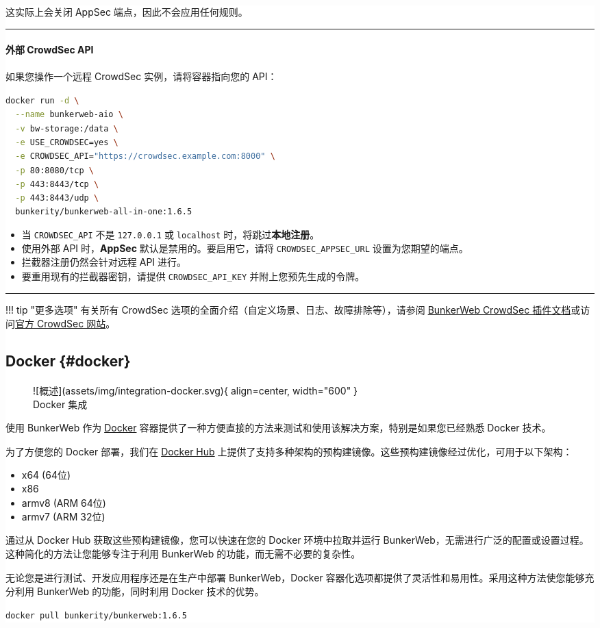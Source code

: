 这实际上会关闭 AppSec 端点，因此不会应用任何规则。

---

#### 外部 CrowdSec API

如果您操作一个远程 CrowdSec 实例，请将容器指向您的 API：

```bash
docker run -d \
  --name bunkerweb-aio \
  -v bw-storage:/data \
  -e USE_CROWDSEC=yes \
  -e CROWDSEC_API="https://crowdsec.example.com:8000" \
  -p 80:8080/tcp \
  -p 443:8443/tcp \
  -p 443:8443/udp \
  bunkerity/bunkerweb-all-in-one:1.6.5
```

*   当 `CROWDSEC_API` 不是 `127.0.0.1` 或 `localhost` 时，将跳过**本地注册**。
*   使用外部 API 时，**AppSec** 默认是禁用的。要启用它，请将 `CROWDSEC_APPSEC_URL` 设置为您期望的端点。
*   拦截器注册仍然会针对远程 API 进行。
*   要重用现有的拦截器密钥，请提供 `CROWDSEC_API_KEY` 并附上您预先生成的令牌。

---

!!! tip "更多选项"
    有关所有 CrowdSec 选项的全面介绍（自定义场景、日志、故障排除等），请参阅 [BunkerWeb CrowdSec 插件文档](features.md#crowdsec)或访问[官方 CrowdSec 网站](https://www.crowdsec.net/?utm_source=external-docs&utm_medium=cta&utm_campaign=bunker-web-docs)。

## Docker {#docker}

<figure markdown>
  ![概述](assets/img/integration-docker.svg){ align=center, width="600" }
  <figcaption>Docker 集成</figcaption>
</figure>

使用 BunkerWeb 作为 [Docker](https://www.docker.com/) 容器提供了一种方便直接的方法来测试和使用该解决方案，特别是如果您已经熟悉 Docker 技术。

为了方便您的 Docker 部署，我们在 [Docker Hub](https://hub.docker.com/r/bunkerity/bunkerweb) 上提供了支持多种架构的预构建镜像。这些预构建镜像经过优化，可用于以下架构：

- x64 (64位)
- x86
- armv8 (ARM 64位)
- armv7 (ARM 32位)

通过从 Docker Hub 获取这些预构建镜像，您可以快速在您的 Docker 环境中拉取并运行 BunkerWeb，无需进行广泛的配置或设置过程。这种简化的方法让您能够专注于利用 BunkerWeb 的功能，而无需不必要的复杂性。

无论您是进行测试、开发应用程序还是在生产中部署 BunkerWeb，Docker 容器化选项都提供了灵活性和易用性。采用这种方法使您能够充分利用 BunkerWeb 的功能，同时利用 Docker 技术的优势。

```shell
docker pull bunkerity/bunkerweb:1.6.5
```
